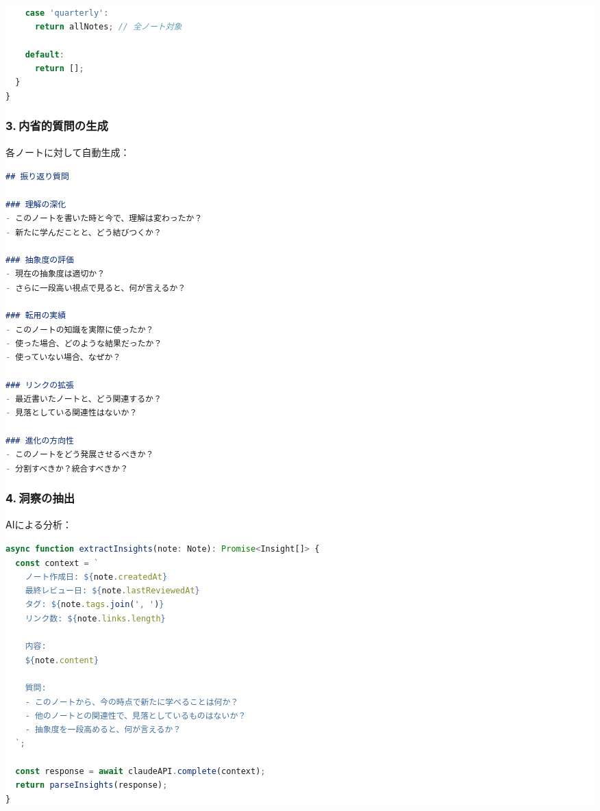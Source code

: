 ```typescript
    case 'quarterly':
      return allNotes; // 全ノート対象

    default:
      return [];
  }
}
```

### 3. 内省的質問の生成

各ノートに対して自動生成：

```markdown
## 振り返り質問

### 理解の深化
- このノートを書いた時と今で、理解は変わったか？
- 新たに学んだことと、どう結びつくか？

### 抽象度の評価
- 現在の抽象度は適切か？
- さらに一段高い視点で見ると、何が言えるか？

### 転用の実績
- このノートの知識を実際に使ったか？
- 使った場合、どのような結果だったか？
- 使っていない場合、なぜか？

### リンクの拡張
- 最近書いたノートと、どう関連するか？
- 見落としている関連性はないか？

### 進化の方向性
- このノートをどう発展させるべきか？
- 分割すべきか？統合すべきか？
```

### 4. 洞察の抽出

AIによる分析：

```typescript
async function extractInsights(note: Note): Promise<Insight[]> {
  const context = `
    ノート作成日: ${note.createdAt}
    最終レビュー日: ${note.lastReviewedAt}
    タグ: ${note.tags.join(', ')}
    リンク数: ${note.links.length}

    内容:
    ${note.content}

    質問:
    - このノートから、今の時点で新たに学べることは何か？
    - 他のノートとの関連性で、見落としているものはないか？
    - 抽象度を一段高めると、何が言えるか？
  `;

  const response = await claudeAPI.complete(context);
  return parseInsights(response);
}
```
